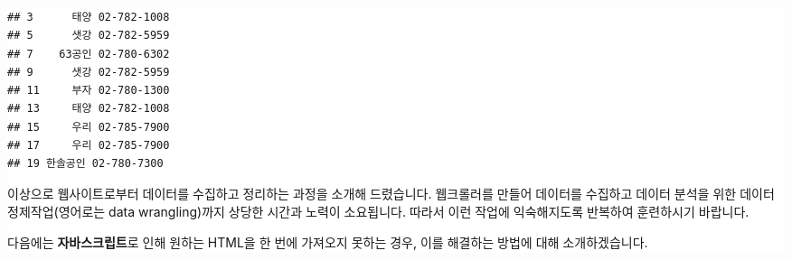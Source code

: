     ## 3      태양 02-782-1008
    ## 5      샛강 02-782-5959
    ## 7    63공인 02-780-6302
    ## 9      샛강 02-782-5959
    ## 11     부자 02-780-1300
    ## 13     태양 02-782-1008
    ## 15     우리 02-785-7900
    ## 17     우리 02-785-7900
    ## 19 한솔공인 02-780-7300

이상으로 웹사이트로부터 데이터를 수집하고 정리하는 과정을 소개해 드렸습니다. 웹크롤러를 만들어 데이터를 수집하고 데이터 분석을 위한 데이터 정제작업(영어로는 data wrangling)까지 상당한 시간과 노력이 소요됩니다. 따라서 이런 작업에 익숙해지도록 반복하여 훈련하시기 바랍니다.

다음에는 **자바스크립트**로 인해 원하는 HTML을 한 번에 가져오지 못하는 경우, 이를 해결하는 방법에 대해 소개하겠습니다.
